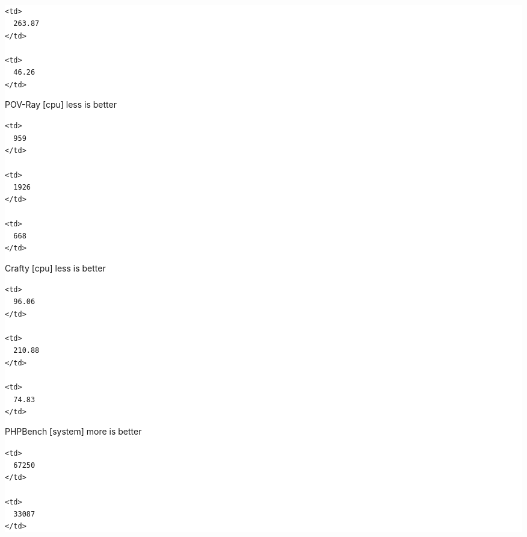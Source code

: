    <td>
      263.87
    </td>
    
    <td>
      46.26
    </td>
  </tr>
  
  <tr>
    <td>
      POV-Ray [cpu] less is better
    </td>
    
    <td>
      959
    </td>
    
    <td>
      1926
    </td>
    
    <td>
      668
    </td>
  </tr>
  
  <tr>
    <td>
      Crafty [cpu] less is better
    </td>
    
    <td>
      96.06
    </td>
    
    <td>
      210.88
    </td>
    
    <td>
      74.83
    </td>
  </tr>
  
  <tr>
    <td>
      PHPBench [system] more is better
    </td>
    
    <td>
      67250
    </td>
    
    <td>
      33087
    </td>
    

 [1]: http://www.phoronix-test-suite.com